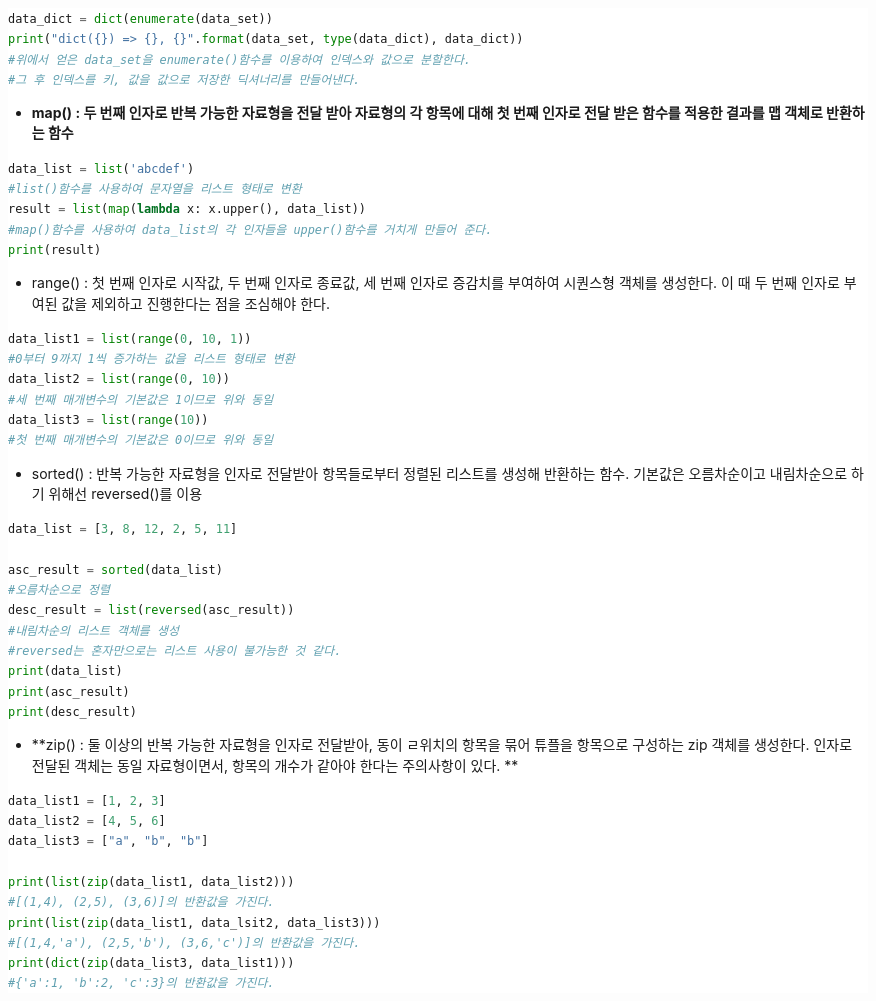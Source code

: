 ```python
data_dict = dict(enumerate(data_set))
print("dict({}) => {}, {}".format(data_set, type(data_dict), data_dict))
#위에서 얻은 data_set을 enumerate()함수를 이용하여 인덱스와 값으로 분할한다.
#그 후 인덱스를 키, 값을 값으로 저장한 딕셔너리를 만들어낸다.
```

* **map() : 두 번째 인자로 반복 가능한 자료형을 전달 받아 자료형의 각 항목에 대해 첫 번째 인자로 전달 받은 함수를 적용한 결과를 맵 객체로 반환하는 함수**

```python
data_list = list('abcdef')
#list()함수를 사용하여 문자열을 리스트 형태로 변환
result = list(map(lambda x: x.upper(), data_list))
#map()함수를 사용하여 data_list의 각 인자들을 upper()함수를 거치게 만들어 준다.
print(result)
```

* range() : 첫 번째 인자로 시작값, 두 번째 인자로 종료값, 세 번째 인자로 증감치를 부여하여 시퀀스형 객체를 생성한다. 이 때 두 번째 인자로 부여된 값을 제외하고 진행한다는 점을 조심해야 한다.

```python
data_list1 = list(range(0, 10, 1))
#0부터 9까지 1씩 증가하는 값을 리스트 형태로 변환
data_list2 = list(range(0, 10))
#세 번째 매개변수의 기본값은 1이므로 위와 동일
data_list3 = list(range(10))
#첫 번째 매개변수의 기본값은 0이므로 위와 동일
```

* sorted() : 반복 가능한 자료형을 인자로 전달받아 항목들로부터 정렬된 리스트를 생성해 반환하는 함수. 기본값은 오름차순이고 내림차순으로 하기 위해선 reversed()를 이용

```python
data_list = [3, 8, 12, 2, 5, 11]

asc_result = sorted(data_list)
#오름차순으로 정렬
desc_result = list(reversed(asc_result))
#내림차순의 리스트 객체를 생성
#reversed는 혼자만으로는 리스트 사용이 불가능한 것 같다.
print(data_list)
print(asc_result)
print(desc_result)
```

* **zip() : 둘 이상의 반복 가능한 자료형을 인자로 전달받아, 동이 ㄹ위치의 항목을 묶어 튜플을 항목으로 구성하는 zip 객체를 생성한다. 인자로 전달된 객체는 동일 자료형이면서, 항목의 개수가 같아야 한다는 주의사항이 있다. **

```python
data_list1 = [1, 2, 3]
data_list2 = [4, 5, 6]
data_list3 = ["a", "b", "b"]

print(list(zip(data_list1, data_list2)))
#[(1,4), (2,5), (3,6)]의 반환값을 가진다.
print(list(zip(data_list1, data_lsit2, data_list3)))
#[(1,4,'a'), (2,5,'b'), (3,6,'c')]의 반환값을 가진다.
print(dict(zip(data_list3, data_list1)))
#{'a':1, 'b':2, 'c':3}의 반환값을 가진다.
```
